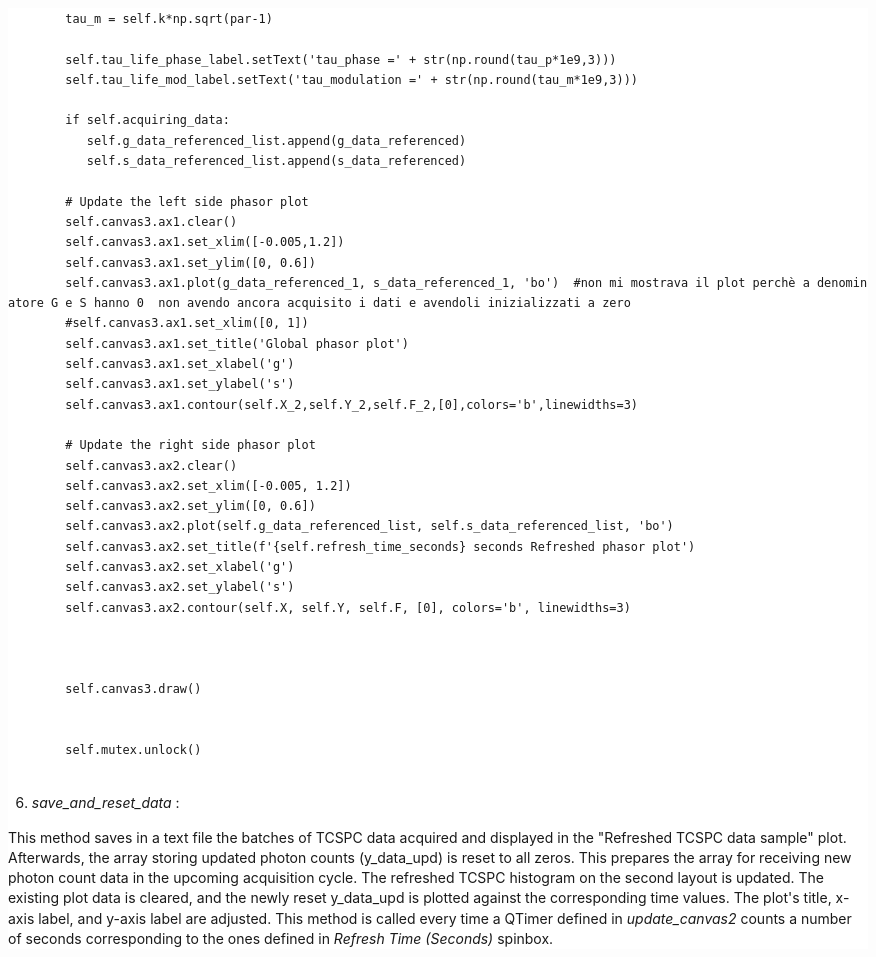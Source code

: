 ```
        tau_m = self.k*np.sqrt(par-1)
        
        self.tau_life_phase_label.setText('tau_phase =' + str(np.round(tau_p*1e9,3)))
        self.tau_life_mod_label.setText('tau_modulation =' + str(np.round(tau_m*1e9,3)))
        
        if self.acquiring_data:
           self.g_data_referenced_list.append(g_data_referenced)
           self.s_data_referenced_list.append(s_data_referenced)
        
        # Update the left side phasor plot 
        self.canvas3.ax1.clear()
        self.canvas3.ax1.set_xlim([-0.005,1.2])
        self.canvas3.ax1.set_ylim([0, 0.6])
        self.canvas3.ax1.plot(g_data_referenced_1, s_data_referenced_1, 'bo')  #non mi mostrava il plot perchè a denominatore G e S hanno 0  non avendo ancora acquisito i dati e avendoli inizializzati a zero
        #self.canvas3.ax1.set_xlim([0, 1])
        self.canvas3.ax1.set_title('Global phasor plot')
        self.canvas3.ax1.set_xlabel('g')
        self.canvas3.ax1.set_ylabel('s')
        self.canvas3.ax1.contour(self.X_2,self.Y_2,self.F_2,[0],colors='b',linewidths=3)
        
		# Update the right side phasor plot 
        self.canvas3.ax2.clear()
        self.canvas3.ax2.set_xlim([-0.005, 1.2])
        self.canvas3.ax2.set_ylim([0, 0.6])
        self.canvas3.ax2.plot(self.g_data_referenced_list, self.s_data_referenced_list, 'bo')
        self.canvas3.ax2.set_title(f'{self.refresh_time_seconds} seconds Refreshed phasor plot')
        self.canvas3.ax2.set_xlabel('g')
        self.canvas3.ax2.set_ylabel('s')
        self.canvas3.ax2.contour(self.X, self.Y, self.F, [0], colors='b', linewidths=3)
        
        
       
        self.canvas3.draw()
        
        
        self.mutex.unlock()


```

6. *save_and_reset_data* :

This method saves in a text file the batches of TCSPC data acquired and displayed in the "Refreshed TCSPC data sample" plot. Afterwards, the array storing updated photon counts (y_data_upd) is reset to all zeros. This prepares the array for receiving new photon count data in the upcoming acquisition cycle. The refreshed TCSPC histogram on the second layout is updated. The existing plot data is cleared, and the newly reset y_data_upd is plotted against the corresponding time values. The plot's title, x-axis label, and y-axis label are adjusted. This method is called every time a QTimer defined in *update_canvas2* counts a number of seconds corresponding to the ones defined in *Refresh Time (Seconds)* spinbox.
